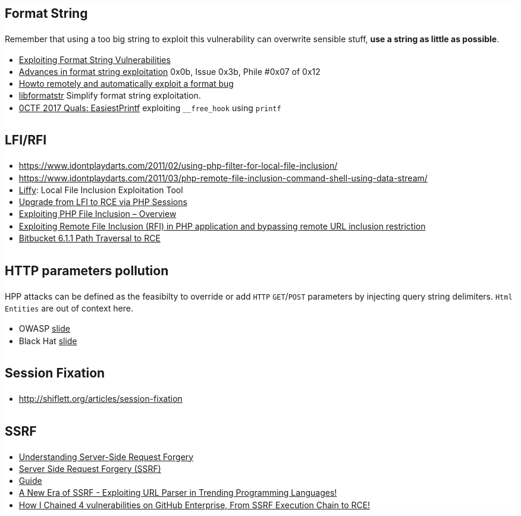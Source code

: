 ## Format String

Remember that using a too big string to exploit this vulnerability can overwrite sensible stuff, **use
a string as little as possible**.

 - [Exploiting Format String Vulnerabilities](http://repository.root-me.org/Exploitation%20-%20Syst%C3%A8me/Unix/EN%20-%20Exploiting%20Format%20String%20vulnerabilities.pdf)
 - [Advances in format string exploitation](http://phrack.org/issues/59/7.html) 0x0b, Issue 0x3b, Phile #0x07 of 0x12
 - [Howto remotely and automatically exploit a format bug](http://julianor.tripod.com/bc/remotefs.txt)
 - [libformatstr](https://github.com/hellman/libformatstr) Simplify format string exploitation.
 - [0CTF 2017 Quals: EasiestPrintf](https://poning.me/2017/03/23/EasiestPrintf/) exploiting ``__free_hook`` using ``printf``

## LFI/RFI

 - https://www.idontplaydarts.com/2011/02/using-php-filter-for-local-file-inclusion/
 - https://www.idontplaydarts.com/2011/03/php-remote-file-inclusion-command-shell-using-data-stream/
 - [Liffy](https://github.com/rotlogix/liffy): Local File Inclusion Exploitation Tool
 - [Upgrade from LFI to RCE via PHP Sessions](https://www.rcesecurity.com/2017/08/from-lfi-to-rce-via-php-sessions/)
 - [Exploiting PHP File Inclusion – Overview](https://websec.wordpress.com/2010/02/22/exploiting-php-file-inclusion-overview/)
 - [Exploiting Remote File Inclusion (RFI) in PHP application and bypassing remote URL inclusion restriction](http://www.mannulinux.org/2019/05/exploiting-rfi-in-php-bypass-remote-url-inclusion-restriction.html?)
 - [Bitbucket 6.1.1 Path Traversal to RCE](https://blog.ripstech.com/2019/bitbucket-path-traversal-to-rce/)

## HTTP parameters pollution

HPP attacks can be defined as the feasibilty to override or add ``HTTP`` ``GET``/``POST`` parameters
by injecting query string delimiters. ``HtmlEntities`` are out of context here.


 - OWASP [slide](http://www.slideshare.net/Wisec/http-parameter-pollution-a-new-category-of-web-attacks)
 - Black Hat [slide](http://www.iseclab.org/people/embyte/slides/BHEU2011/hpp-bhEU2011.pdf)

## Session Fixation

 - http://shiflett.org/articles/session-fixation

## SSRF

 - [Understanding Server-Side Request Forgery](https://www.bishopfox.com/blog/2015/04/vulnerable-by-design-understanding-server-side-request-forgery/)
 - [Server Side Request Forgery (SSRF)](http://niiconsulting.com/checkmate/2015/04/server-side-request-forgery-ssrf/)
 - [Guide](/documents/SSRFbible.Cheatsheet.pdf)
 - [A New Era of SSRF - Exploiting URL Parser in
Trending Programming Languages!](https://www.blackhat.com/docs/us-17/thursday/us-17-Tsai-A-New-Era-Of-SSRF-Exploiting-URL-Parser-In-Trending-Programming-Languages.pdf)
 - [How I Chained 4 vulnerabilities on GitHub Enterprise, From SSRF Execution Chain to RCE!](http://blog.orange.tw/2017/07/how-i-chained-4-vulnerabilities-on.html)
